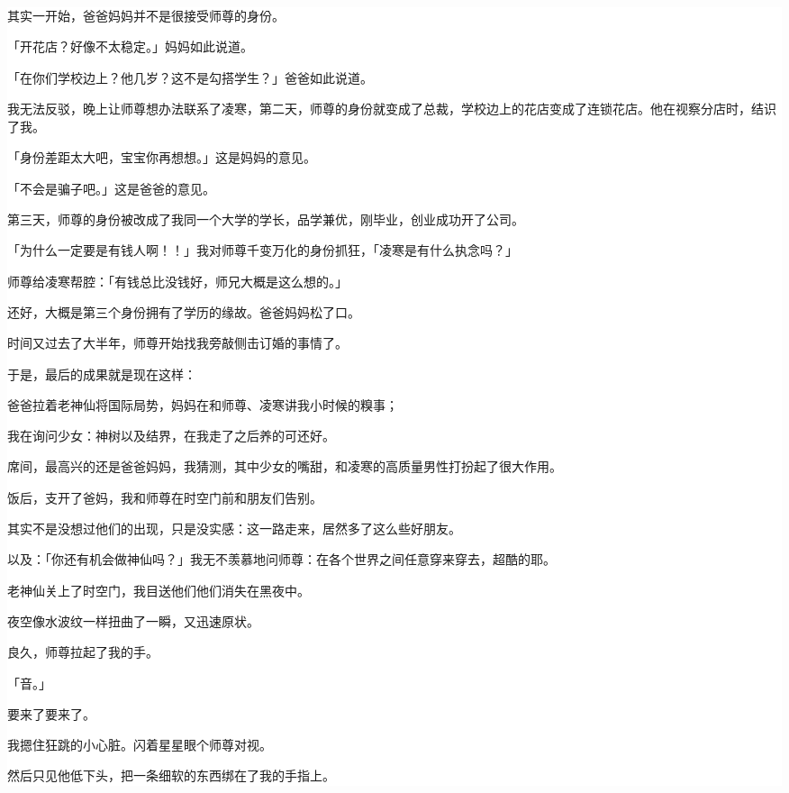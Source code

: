 其实一开始，爸爸妈妈并不是很接受师尊的身份。


「开花店？好像不太稳定。」妈妈如此说道。


「在你们学校边上？他几岁？这不是勾搭学生？」爸爸如此说道。


我无法反驳，晚上让师尊想办法联系了凌寒，第二天，师尊的身份就变成了总裁，学校边上的花店变成了连锁花店。他在视察分店时，结识了我。


「身份差距太大吧，宝宝你再想想。」这是妈妈的意见。


「不会是骗子吧。」这是爸爸的意见。


第三天，师尊的身份被改成了我同一个大学的学长，品学兼优，刚毕业，创业成功开了公司。


「为什么一定要是有钱人啊！！」我对师尊千变万化的身份抓狂，「凌寒是有什么执念吗？」


师尊给凌寒帮腔：「有钱总比没钱好，师兄大概是这么想的。」


还好，大概是第三个身份拥有了学历的缘故。爸爸妈妈松了口。


时间又过去了大半年，师尊开始找我旁敲侧击订婚的事情了。


于是，最后的成果就是现在这样：


爸爸拉着老神仙将国际局势，妈妈在和师尊、凌寒讲我小时候的糗事；


我在询问少女：神树以及结界，在我走了之后养的可还好。


席间，最高兴的还是爸爸妈妈，我猜测，其中少女的嘴甜，和凌寒的高质量男性打扮起了很大作用。


饭后，支开了爸妈，我和师尊在时空门前和朋友们告别。


其实不是没想过他们的出现，只是没实感：这一路走来，居然多了这么些好朋友。


以及：「你还有机会做神仙吗？」我无不羡慕地问师尊：在各个世界之间任意穿来穿去，超酷的耶。


老神仙关上了时空门，我目送他们他们消失在黑夜中。


夜空像水波纹一样扭曲了一瞬，又迅速原状。


良久，师尊拉起了我的手。


「音。」


要来了要来了。


我摁住狂跳的小心脏。闪着星星眼个师尊对视。


然后只见他低下头，把一条细软的东西绑在了我的手指上。
